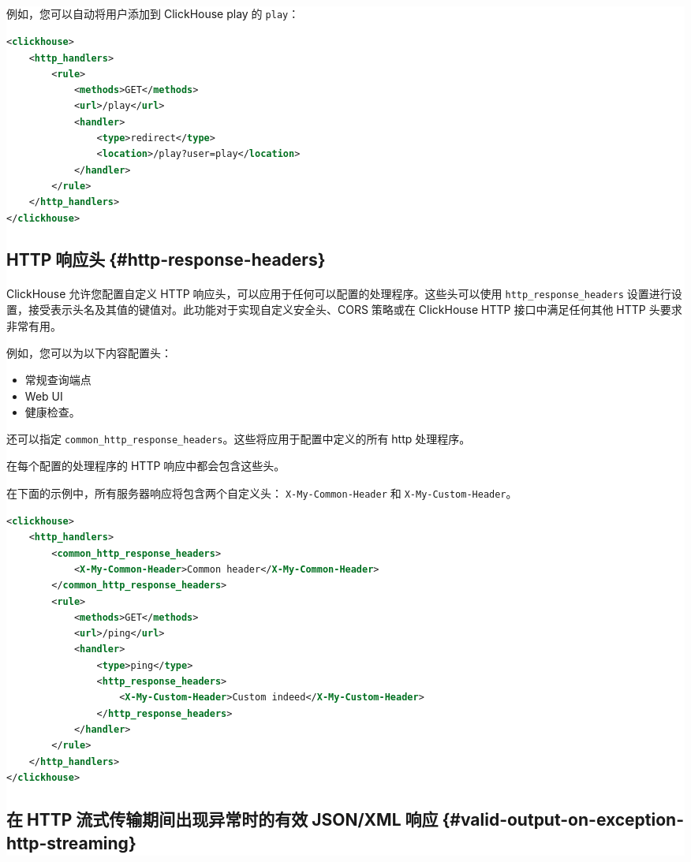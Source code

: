 例如，您可以自动将用户添加到 ClickHouse play 的 `play`：

```xml
<clickhouse>
    <http_handlers>
        <rule>
            <methods>GET</methods>
            <url>/play</url>
            <handler>
                <type>redirect</type>
                <location>/play?user=play</location>
            </handler>
        </rule>
    </http_handlers>
</clickhouse>
```

## HTTP 响应头 {#http-response-headers}

ClickHouse 允许您配置自定义 HTTP 响应头，可以应用于任何可以配置的处理程序。这些头可以使用 `http_response_headers` 设置进行设置，接受表示头名及其值的键值对。此功能对于实现自定义安全头、CORS 策略或在 ClickHouse HTTP 接口中满足任何其他 HTTP 头要求非常有用。

例如，您可以为以下内容配置头：
- 常规查询端点
- Web UI
- 健康检查。

还可以指定 `common_http_response_headers`。这些将应用于配置中定义的所有 http 处理程序。

在每个配置的处理程序的 HTTP 响应中都会包含这些头。

在下面的示例中，所有服务器响应将包含两个自定义头： `X-My-Common-Header` 和 `X-My-Custom-Header`。

```xml
<clickhouse>
    <http_handlers>
        <common_http_response_headers>
            <X-My-Common-Header>Common header</X-My-Common-Header>
        </common_http_response_headers>
        <rule>
            <methods>GET</methods>
            <url>/ping</url>
            <handler>
                <type>ping</type>
                <http_response_headers>
                    <X-My-Custom-Header>Custom indeed</X-My-Custom-Header>
                </http_response_headers>
            </handler>
        </rule>
    </http_handlers>
</clickhouse>
```

## 在 HTTP 流式传输期间出现异常时的有效 JSON/XML 响应 {#valid-output-on-exception-http-streaming}
